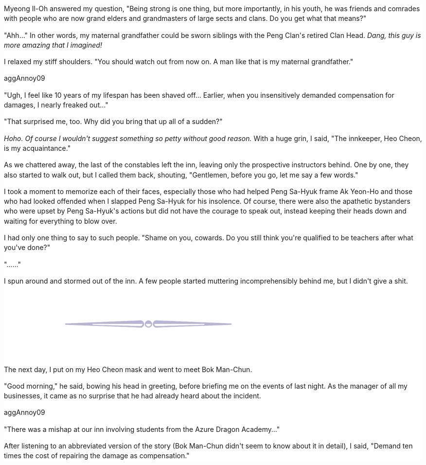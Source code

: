 Myeong Il-Oh answered my question, "Being strong is one thing, but more importantly, in his youth, he was friends and comrades with people who are now grand elders and grandmasters of large sects and clans. Do you get what that means?"

"Ahh…" In other words, my maternal grandfather could be sworn siblings with the Peng Clan's retired Clan Head. *Dang, this guy is more amazing that I imagined!*

I relaxed my stiff shoulders. "You should watch out from now on. A man like that is my maternal grandfather."

aggAnnoy09

"Ugh, I feel like 10 years of my lifespan has been shaved off… Earlier, when you insensitively demanded compensation for damages, I nearly freaked out…"

"That surprised me, too. Why did you bring that up all of a sudden?"

*Hoho. Of course I wouldn't suggest something so petty without good reason.* With a huge grin, I said, "The innkeeper, Heo Cheon, is my acquaintance."

As we chattered away, the last of the constables left the inn, leaving only the prospective instructors behind. One by one, they also started to walk out, but I called them back, shouting, "Gentlemen, before you go, let me say a few words."

I took a moment to memorize each of their faces, especially those who had helped Peng Sa-Hyuk frame Ak Yeon-Ho and those who had looked offended when I slapped Peng Sa-Hyuk for his insolence. Of course, there were also the apathetic bystanders who were upset by Peng Sa-Hyuk's actions but did not have the courage to speak out, instead keeping their heads down and waiting for everything to blow over.

I had only one thing to say to such people. "Shame on you, cowards. Do you still think you're qualified to be teachers after what you've done?"

"……"

I spun around and stormed out of the inn. A few people started muttering incomprehensibly behind me, but I didn't give a shit.

![sep](/Images/sep.png)

The next day, I put on my Heo Cheon mask and went to meet Bok Man-Chun.

"Good morning," he said, bowing his head in greeting, before briefing me on the events of last night. As the manager of all my businesses, it came as no surprise that he had already heard about the incident.

aggAnnoy09

"There was a mishap at our inn involving students from the Azure Dragon Academy…"

After listening to an abbreviated version of the story (Bok Man-Chun didn't seem to know about it in detail), I said, "Demand ten times the cost of repairing the damage as compensation." 
